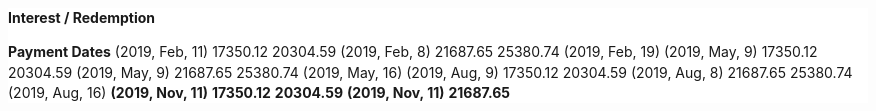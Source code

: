    </td>
   <td><strong>Interest / Redemption</strong>
<p>
<strong>Payment Dates</strong>
   </td>
  </tr>
  <tr>
   <td>(2019, Feb, 11)
   </td>
   <td>17350.12
   </td>
   <td>20304.59
   </td>
   <td>(2019, Feb, 8)
   </td>
   <td>21687.65
   </td>
   <td>25380.74
   </td>
   <td>(2019, Feb, 19)
   </td>
  </tr>
  <tr>
   <td>(2019, May, 9)
   </td>
   <td>17350.12
   </td>
   <td>20304.59
   </td>
   <td>(2019, May, 9)
   </td>
   <td>21687.65
   </td>
   <td>25380.74
   </td>
   <td>(2019, May, 16)
   </td>
  </tr>
  <tr>
   <td>(2019, Aug, 9)
   </td>
   <td>17350.12
   </td>
   <td>20304.59
   </td>
   <td>(2019, Aug, 8)
   </td>
   <td>21687.65
   </td>
   <td>25380.74
   </td>
   <td>(2019, Aug, 16)
   </td>
  </tr>
  <tr>
   <td><strong>(2019, Nov, 11)</strong>
   </td>
   <td><strong>17350.12</strong>
   </td>
   <td><strong>20304.59</strong>
   </td>
   <td><strong>(2019, Nov, 11)</strong>
   </td>
   <td><strong>21687.65</strong>